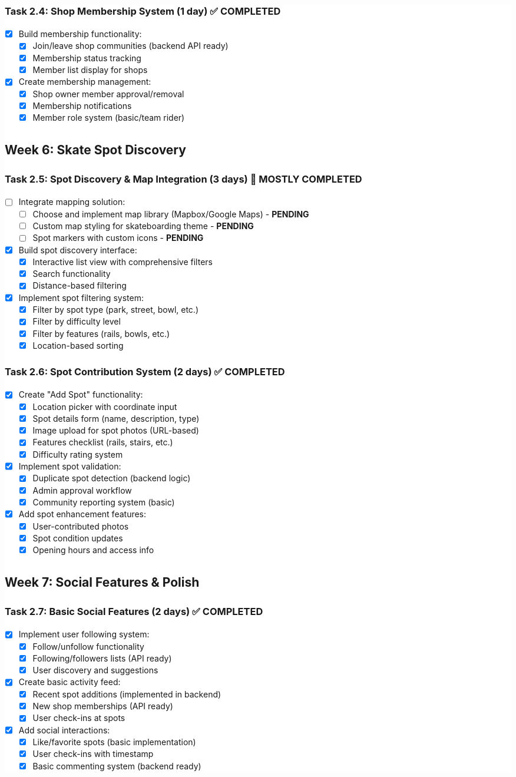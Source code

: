 ### Task 2.4: Shop Membership System (1 day) ✅ COMPLETED
- [x] Build membership functionality:
  - [x] Join/leave shop communities (backend API ready)
  - [x] Membership status tracking
  - [x] Member list display for shops
- [x] Create membership management:
  - [x] Shop owner member approval/removal
  - [x] Membership notifications
  - [x] Member role system (basic/team rider)

## Week 6: Skate Spot Discovery

### Task 2.5: Spot Discovery & Map Integration (3 days) 🔄 MOSTLY COMPLETED
- [ ] Integrate mapping solution:
  - [ ] Choose and implement map library (Mapbox/Google Maps) - **PENDING**
  - [ ] Custom map styling for skateboarding theme - **PENDING**
  - [ ] Spot markers with custom icons - **PENDING**
- [x] Build spot discovery interface:
  - [x] Interactive list view with comprehensive filters
  - [x] Search functionality
  - [x] Distance-based filtering
- [x] Implement spot filtering system:
  - [x] Filter by spot type (park, street, bowl, etc.)
  - [x] Filter by difficulty level
  - [x] Filter by features (rails, bowls, etc.)
  - [x] Location-based sorting

### Task 2.6: Spot Contribution System (2 days) ✅ COMPLETED
- [x] Create "Add Spot" functionality:
  - [x] Location picker with coordinate input
  - [x] Spot details form (name, description, type)
  - [x] Image upload for spot photos (URL-based)
  - [x] Features checklist (rails, stairs, etc.)
  - [x] Difficulty rating system
- [x] Implement spot validation:
  - [x] Duplicate spot detection (backend logic)
  - [x] Admin approval workflow
  - [x] Community reporting system (basic)
- [x] Add spot enhancement features:
  - [x] User-contributed photos
  - [x] Spot condition updates
  - [x] Opening hours and access info

## Week 7: Social Features & Polish

### Task 2.7: Basic Social Features (2 days) ✅ COMPLETED
- [x] Implement user following system:
  - [x] Follow/unfollow functionality
  - [x] Following/followers lists (API ready)
  - [x] User discovery and suggestions
- [x] Create basic activity feed:
  - [x] Recent spot additions (implemented in backend)
  - [x] New shop memberships (API ready)
  - [x] User check-ins at spots
- [x] Add social interactions:
  - [x] Like/favorite spots (basic implementation)
  - [x] User check-ins with timestamp
  - [x] Basic commenting system (backend ready)
